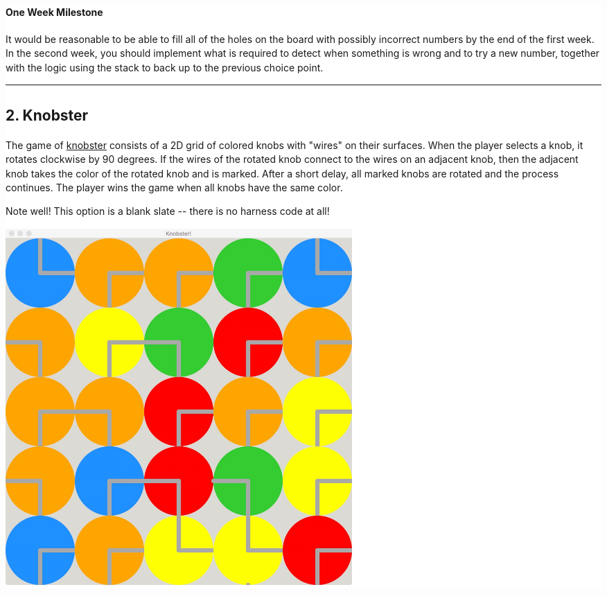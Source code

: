 #### One Week Milestone

It would be reasonable to be able to fill all of the holes on the board with possibly incorrect numbers by the end of the first week.  In the second week, you should implement what is required to detect when something is wrong and to try a new number, together with the logic using the stack to back up to the previous choice point.

---

## 2. Knobster

The game of [knobster](https://mazechazer.gitlab.io/knobster/) consists of a 2D grid of colored knobs with "wires" on their surfaces. When the player selects a knob, it rotates clockwise by 90 degrees. If the wires of the rotated knob connect to the wires on an adjacent knob, then the adjacent knob takes the color of the rotated knob and is marked. After a short delay, all marked knobs are rotated and the process continues. The player wins the game when all knobs have the same color.

Note well! This option is a blank slate -- there is no harness code at all!

<img src="./img/knobster.jpeg" width=500>
